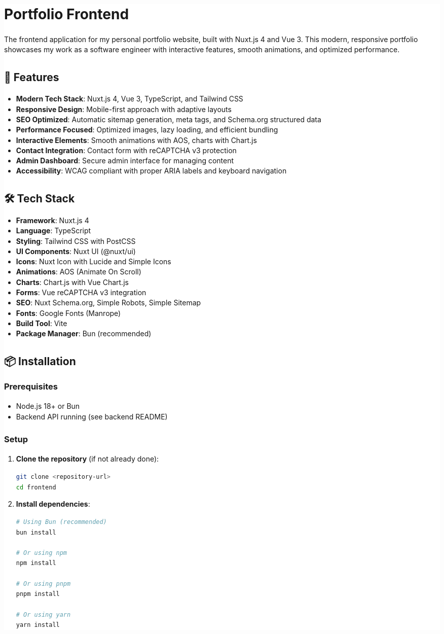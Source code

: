 # Portfolio Frontend

The frontend application for my personal portfolio website, built with Nuxt.js 4 and Vue 3. This modern, responsive portfolio showcases my work as a software engineer with interactive features, smooth animations, and optimized performance.

## 🚀 Features

- **Modern Tech Stack**: Nuxt.js 4, Vue 3, TypeScript, and Tailwind CSS
- **Responsive Design**: Mobile-first approach with adaptive layouts
- **SEO Optimized**: Automatic sitemap generation, meta tags, and Schema.org structured data
- **Performance Focused**: Optimized images, lazy loading, and efficient bundling
- **Interactive Elements**: Smooth animations with AOS, charts with Chart.js
- **Contact Integration**: Contact form with reCAPTCHA v3 protection
- **Admin Dashboard**: Secure admin interface for managing content
- **Accessibility**: WCAG compliant with proper ARIA labels and keyboard navigation

## 🛠️ Tech Stack

- **Framework**: Nuxt.js 4
- **Language**: TypeScript
- **Styling**: Tailwind CSS with PostCSS
- **UI Components**: Nuxt UI (@nuxt/ui)
- **Icons**: Nuxt Icon with Lucide and Simple Icons
- **Animations**: AOS (Animate On Scroll)
- **Charts**: Chart.js with Vue Chart.js
- **Forms**: Vue reCAPTCHA v3 integration
- **SEO**: Nuxt Schema.org, Simple Robots, Simple Sitemap
- **Fonts**: Google Fonts (Manrope)
- **Build Tool**: Vite
- **Package Manager**: Bun (recommended)

## 📦 Installation

### Prerequisites

- Node.js 18+ or Bun
- Backend API running (see backend README)

### Setup

1. **Clone the repository** (if not already done):
   ```bash
   git clone <repository-url>
   cd frontend
   ```

2. **Install dependencies**:
   ```bash
   # Using Bun (recommended)
   bun install

   # Or using npm
   npm install

   # Or using pnpm
   pnpm install

   # Or using yarn
   yarn install
   ```
